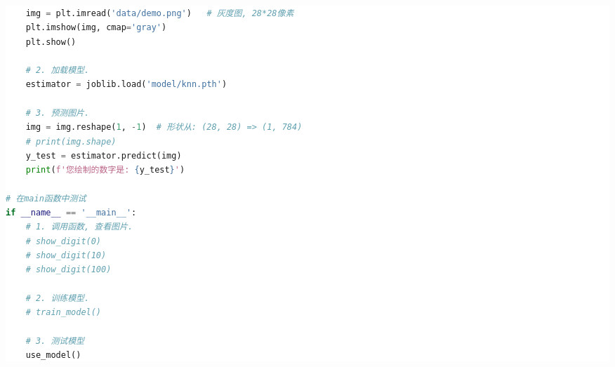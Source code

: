 ```python
    img = plt.imread('data/demo.png')   # 灰度图, 28*28像素
    plt.imshow(img, cmap='gray')
    plt.show()

    # 2. 加载模型.
    estimator = joblib.load('model/knn.pth')

    # 3. 预测图片.
    img = img.reshape(1, -1)  # 形状从: (28, 28) => (1, 784)
    # print(img.shape)
    y_test = estimator.predict(img)
    print(f'您绘制的数字是: {y_test}')

# 在main函数中测试
if __name__ == '__main__':
    # 1. 调用函数, 查看图片.
    # show_digit(0)
    # show_digit(10)
    # show_digit(100)

    # 2. 训练模型.
    # train_model()

    # 3. 测试模型
    use_model()
```



